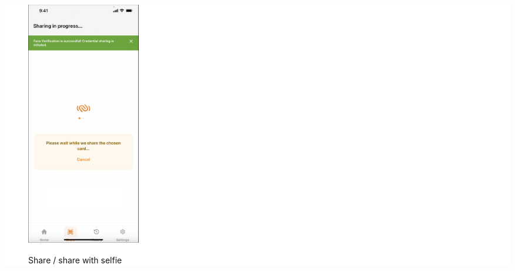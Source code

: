 </div>

<div>

<figure><img src="../.gitbook/assets/Resident_Step10 (1).png" alt="" width="188"><figcaption><p>   Share / share with selfie</p></figcaption></figure>
